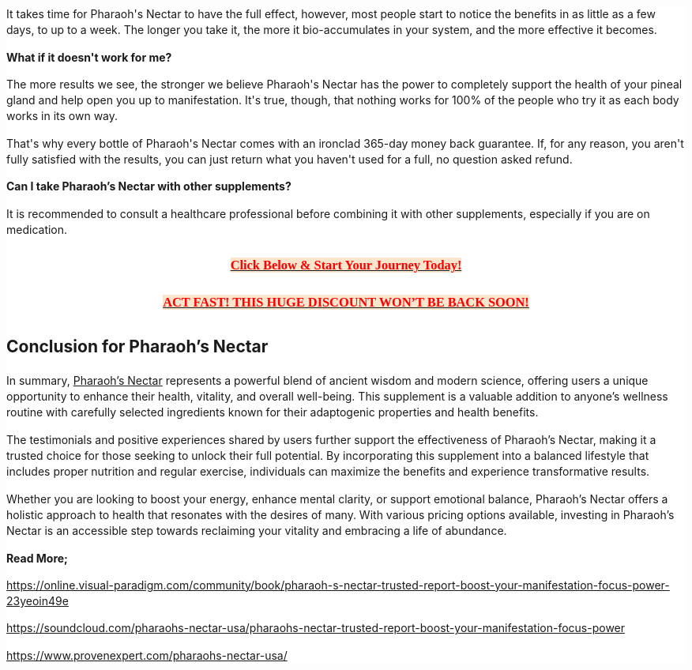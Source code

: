 <p>It takes time for Pharaoh's Nectar to have the full effect, however, most people start to notice the benefits in as little as a few days, to up to a week. The longer you take it, the more it bio-accumulates in your system, and the more effective it becomes.</p>
<p><strong>What if it doesn't work for me?</strong></p>
<p>The more results we see, the stronger we believe Pharaoh's Nectar has the power to completely support the health of your pineal gland and help open you up to manifestation. It's true, though, that nothing works for 100% of the people who try it as each body works in its own way.</p>
<p>That's why every bottle of Pharaoh's Nectar comes with an ironclad 365-day money back guarantee. If, for any reason, you aren't fully satisfied with the results, you can just return what you haven't used for a full, no question asked refund.</p>
<p><strong>Can I take Pharaoh&rsquo;s Nectar with other supplements?</strong></p>
<p>It is recommended to consult a healthcare professional before combining it with other supplements, especially if you are on medication.</p>
<h3 style="text-align: center;"><a href="https://www.healthsupplement24x7.com/get-pharaohs-nectar"><strong style="background-color: #fce5cd; color: red; font-family: georgia;">Click Below &amp; Start Your Journey Today!</strong></a></h3>
<h3 style="text-align: center;"><a href="https://www.healthsupplement24x7.com/get-pharaohs-nectar"><span style="background-color: #fce5cd; color: red; font-family: georgia;"><strong>ACT FAST! THIS HUGE DISCOUNT WON&rsquo;T BE BACK SOON!</strong></span></a></h3>
<h2 style="text-align: left;"><strong>Conclusion for Pharaoh&rsquo;s Nectar</strong></h2>
<p>In summary, <a href="https://colab.research.google.com/drive/1G9yoSOkV9fUnrAWJJAnQV796gN0HJoJQ?usp=sharing">Pharaoh&rsquo;s Nectar</a> represents a powerful blend of ancient wisdom and modern science, offering users a unique opportunity to enhance their health, vitality, and overall well-being. This supplement is a valuable addition to anyone&rsquo;s wellness routine with carefully selected ingredients known for their adaptogenic properties and health benefits.</p>
<p>The testimonials and positive experiences shared by users further support the effectiveness of Pharaoh&rsquo;s Nectar, making it a trusted choice for those seeking to unlock their full potential. By incorporating this supplement into a balanced lifestyle that includes proper nutrition and regular exercise, individuals can maximize the benefits and experience transformative results.</p>
<p>Whether you are looking to boost your energy, enhance mental clarity, or support emotional balance, Pharaoh&rsquo;s Nectar offers a holistic approach to health that resonates with the desires of many. With various pricing options available, investing in Pharaoh&rsquo;s Nectar is an accessible step towards reclaiming your vitality and embracing a life of abundance.</p>
<p><strong>Read More;</strong></p>
<p><a href="https://online.visual-paradigm.com/community/book/pharaoh-s-nectar-trusted-report-boost-your-manifestation-focus-power-23yeoin49e">https://online.visual-paradigm.com/community/book/pharaoh-s-nectar-trusted-report-boost-your-manifestation-focus-power-23yeoin49e</a></p>
<p><a href="https://soundcloud.com/pharaohs-nectar-usa/pharaohs-nectar-trusted-report-boost-your-manifestation-focus-power">https://soundcloud.com/pharaohs-nectar-usa/pharaohs-nectar-trusted-report-boost-your-manifestation-focus-power</a></p>
<p><a href="https://www.provenexpert.com/pharaohs-nectar-usa/">https://www.provenexpert.com/pharaohs-nectar-usa/</a></p>
